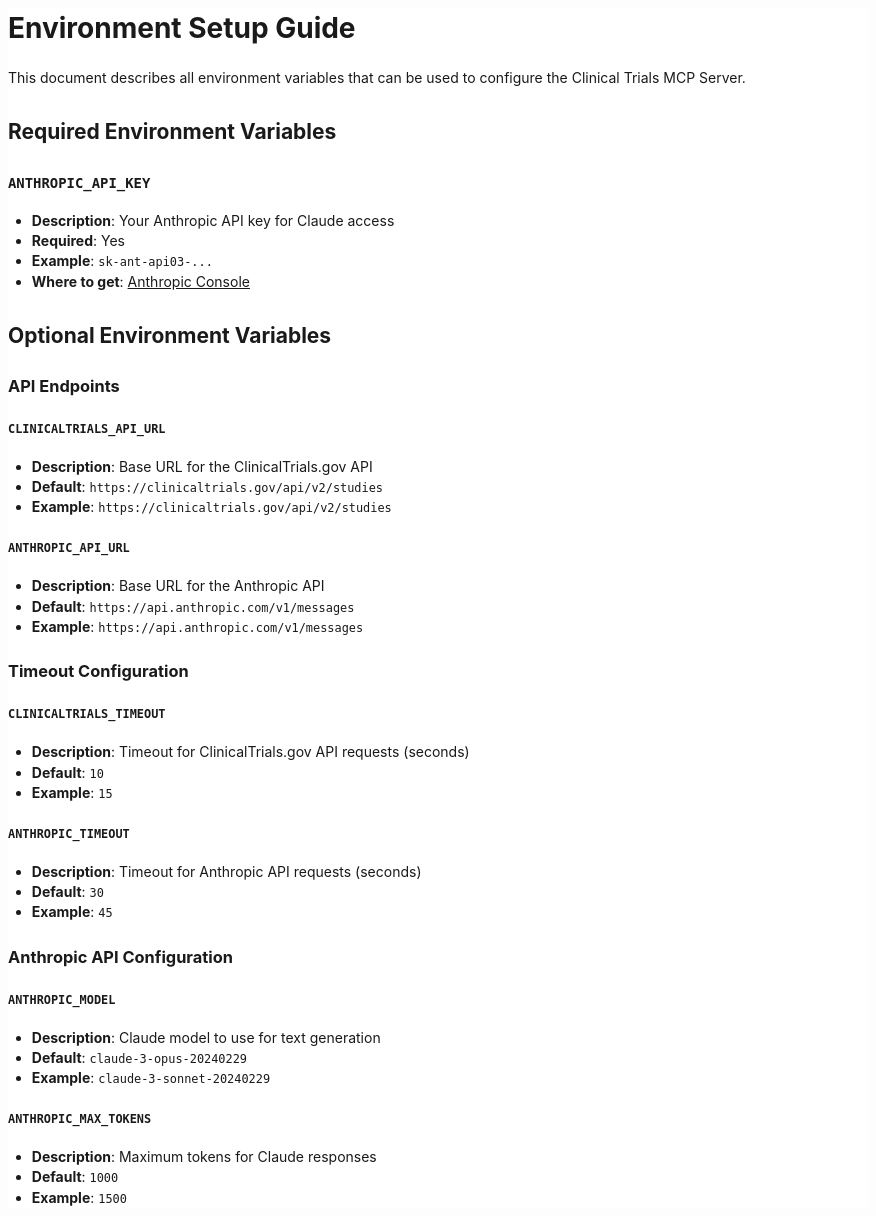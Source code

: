 # Environment Setup Guide

This document describes all environment variables that can be used to configure the Clinical Trials MCP Server.

## Required Environment Variables

### `ANTHROPIC_API_KEY`
- **Description**: Your Anthropic API key for Claude access
- **Required**: Yes
- **Example**: `sk-ant-api03-...`
- **Where to get**: [Anthropic Console](https://console.anthropic.com/)

## Optional Environment Variables

### API Endpoints

#### `CLINICALTRIALS_API_URL`
- **Description**: Base URL for the ClinicalTrials.gov API
- **Default**: `https://clinicaltrials.gov/api/v2/studies`
- **Example**: `https://clinicaltrials.gov/api/v2/studies`

#### `ANTHROPIC_API_URL`
- **Description**: Base URL for the Anthropic API
- **Default**: `https://api.anthropic.com/v1/messages`
- **Example**: `https://api.anthropic.com/v1/messages`

### Timeout Configuration

#### `CLINICALTRIALS_TIMEOUT`
- **Description**: Timeout for ClinicalTrials.gov API requests (seconds)
- **Default**: `10`
- **Example**: `15`

#### `ANTHROPIC_TIMEOUT`
- **Description**: Timeout for Anthropic API requests (seconds)
- **Default**: `30`
- **Example**: `45`

### Anthropic API Configuration

#### `ANTHROPIC_MODEL`
- **Description**: Claude model to use for text generation
- **Default**: `claude-3-opus-20240229`
- **Example**: `claude-3-sonnet-20240229`

#### `ANTHROPIC_MAX_TOKENS`
- **Description**: Maximum tokens for Claude responses
- **Default**: `1000`
- **Example**: `1500`
